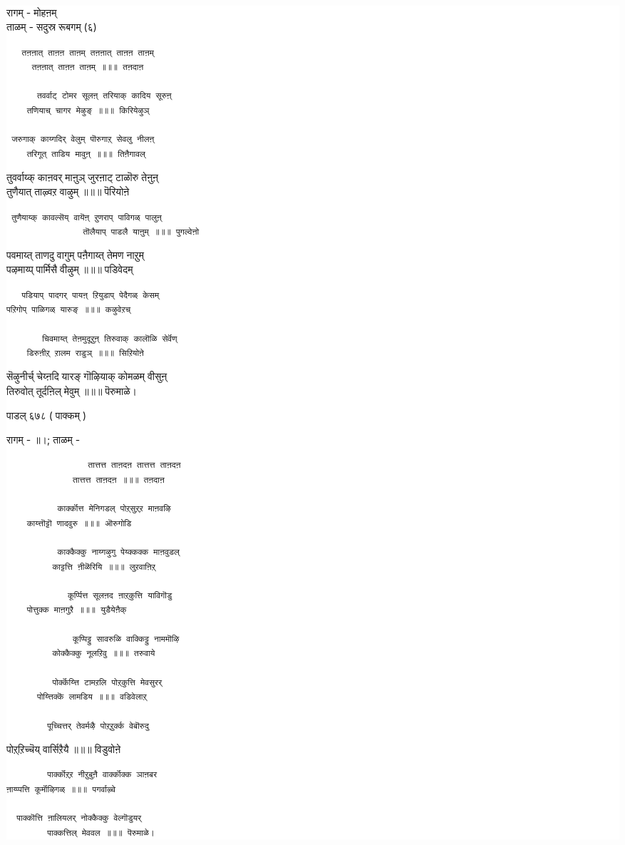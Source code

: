  रागम् - मोहऩम्   
                     ताळम् - सदुस्र रूबगम् (६)   
  
       तऩऩात् ताऩऩ ताऩम् तऩऩात् ताऩऩ ताऩम्   
         तऩऩात् ताऩऩ ताऩम् ॥॥॥ तऩदाऩ 

          तवर्वाट् टोमर सूलऩ् तरियाक् कादिय सूरुऩ्   
        तणियाच् चागर मेऴुङ् ॥॥॥ किरियेऴुञ्   
  
     जरुगाक् काय्गदिर् वेलुम् पॊरुगाऱ्‌ सेवलु नीलऩ्   
        तरिगूत् ताडिय मावुऩ् ॥॥॥ तिऩैगावल्   
  
 तुवर्वाय्क् काऩवर् माऩुञ् जुरऩाट् टाळॊरु तेऩुऩ्   
                     तुणैयात् ताऴ्वऱ वाऴुम् ॥॥॥ पॆरियोऩे   
  
     तुणैयाय्क् कावल्सॆय् वायॆऩ् ऱुणराप् पाविगळ् पालुऩ्   
                   तॊलैयाप् पाडलै याऩुम् ॥॥॥ पुगल्वेऩो   
  
  पवमाय्त् ताणदु वागुम् पऩैगाय्त् तेमण नाऱुम्   
    पऴमाय्प् पार्मिसै वीऴुम् ॥॥॥ पडिवेदम्   
  
       पडियाप् पादगर् पायऩ् ऱियुडाप् पेदैगळ् केसम्   
    पऱिगोप् पाळिगळ् यारुङ् ॥॥॥ कऴुवेऱच्   
  
           चिवमाय्त् तेऩमुदूऱुऩ् तिरुवाक् कालॊळि सेर्वॆण्   
        डिरुऩीऱ्‌ ऱालम राडुञ् ॥॥॥ सिऱियोऩे   
  
  सॆऴुनीर्च् चेय्ऩदि यारङ् गॊऴियाक् कोमळम् वीसुऩ्   
                     तिरुवोत् तूर्दऩिल् मेवुम् ॥॥॥ पॆरुमाळे। 

 पाडल् ६७८ ( पाक्कम् )   
  
  रागम् - ॥।;  ताळम् -   
  
                    तात्तत्त ताऩदऩ तात्तत्त ताऩदऩ   
                 तात्तत्त ताऩदऩ ॥॥॥ तऩदाऩ 

              कार्क्कॊत्त मेनिगडल् पोऱ्‌सुऱ्‌ऱ माऩवऴि   
        काय्त्तॊट्टॊ णादवुरु ॥॥॥ ऒरुगोडि   
  
              काक्कैक्कु नाय्गऴुगु पेय्क्कक्क माऩवुडल्   
             काट्टत्ति ऩीळॆरियि ॥॥॥ लुऱवाऩिऱ्‌   
  
                कूर्प्पित्त सूलऩद ऩाऱ्‌कुत्ति याविगॊडु   
        पोत्तुक्क माऩगुऱै ॥॥॥ युडैयेऩैक्   
  
                 कूप्पिट्टु सावरुळि वाक्किट्टु नाममॊऴि   
             कोक्कैक्कु नूलऱिवु ॥॥॥ तरुवाये   
  
             पोर्क्कॆय्त्ति टामऱलि पोऱ्‌कुत्ति मेवसुरर्   
          पोय्त्तिक्कॆ लामडिय ॥॥॥ वडिवेलाऱ्‌   
  
            पूच्चित्तर् तेवर्मऴै पोऱ्‌ऱुर्क्क वेबॊरुदु   
 पोऱ्‌ऱिच्चॆय् वार्सिऱैयै ॥॥॥ विडुवोऩे   
  
            पार्क्कॊऱ्‌ऱ नीऱुबुऩै वार्क्कॊक्क ञाऩबर   
    ऩाय्प्पत्ति कूर्मॊऴिगळ् ॥॥॥ पगर्वाऴ्वे   
  
      पाक्कॊत्ति ऩालियलर् नोक्कैक्कु वेल्गॊडुयर्   
            पाक्कत्तिल् मेववल ॥॥॥ पॆरुमाळे। 
